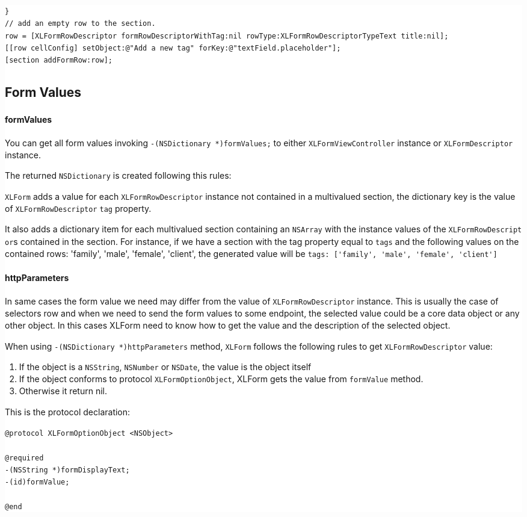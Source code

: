 ```objc
}
// add an empty row to the section.
row = [XLFormRowDescriptor formRowDescriptorWithTag:nil rowType:XLFormRowDescriptorTypeText title:nil];
[[row cellConfig] setObject:@"Add a new tag" forKey:@"textField.placeholder"];
[section addFormRow:row];
```



Form Values
------------------------

#### formValues

You can get all form values invoking `-(NSDictionary *)formValues;` to either `XLFormViewController` instance or `XLFormDescriptor` instance.

The returned `NSDictionary` is created following this rules:

`XLForm` adds a value for each `XLFormRowDescriptor` instance not contained in a multivalued section, the dictionary key is the value of `XLFormRowDescriptor` `tag` property.

It also adds a dictionary item for each multivalued section containing an `NSArray` with the instance values of the `XLFormRowDescriptor`s contained in the section.
For instance, if we have a section with the tag property equal to `tags` and the following values on the contained rows: 'family', 'male', 'female', 'client', the generated value will be `tags: ['family', 'male', 'female', 'client']`


#### httpParameters

In same cases the form value we need may differ from the value of `XLFormRowDescriptor` instance. This is usually the case of selectors row and when we need to send the form values to some endpoint, the selected value could be a core data object or any other object. In this cases XLForm need to know how to get the value and the description of the selected object.

When using `-(NSDictionary *)httpParameters` method, `XLForm` follows the following rules to get `XLFormRowDescriptor` value:

1. If the object is a `NSString`, `NSNumber` or `NSDate`, the value is the object itself
2. If the object conforms to protocol `XLFormOptionObject`, XLForm gets the value from `formValue` method.
3. Otherwise it return nil.


This is the protocol declaration:

```objc
@protocol XLFormOptionObject <NSObject>

@required
-(NSString *)formDisplayText;
-(id)formValue;

@end
```
